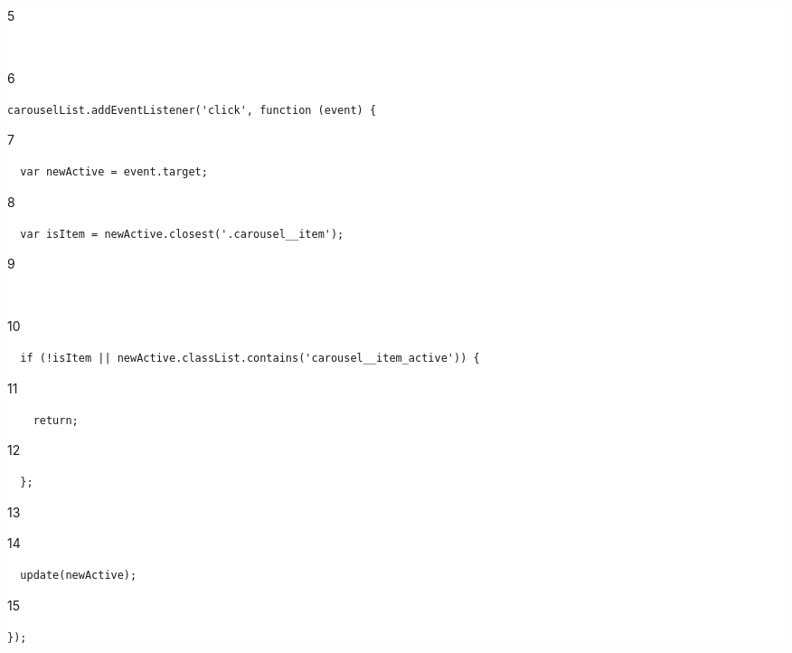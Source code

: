 5

```
​
```

6

```
carouselList.addEventListener('click', function (event) {
```

7

```
  var newActive = event.target;
```

8

```
  var isItem = newActive.closest('.carousel__item');
```

9

```
​
```

10

```
  if (!isItem || newActive.classList.contains('carousel__item_active')) {
```

11

```
    return;
```

12

```
  };
```

13

```

```

14

```
  update(newActive);
```

15

```
});
```

